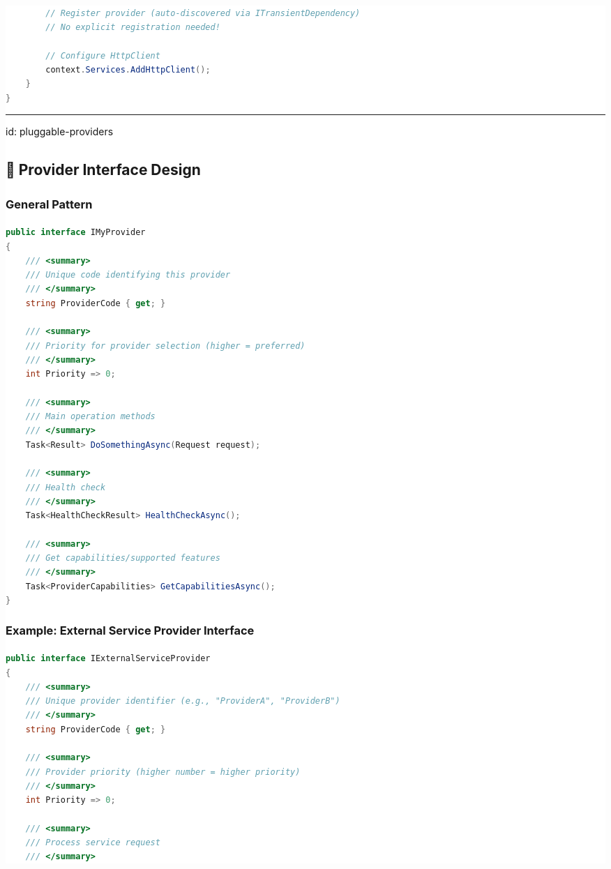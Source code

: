 ```csharp
        // Register provider (auto-discovered via ITransientDependency)
        // No explicit registration needed!
        
        // Configure HttpClient
        context.Services.AddHttpClient();
    }
}
```

---

id: pluggable-providers
## 🎯 Provider Interface Design

### General Pattern

```csharp
public interface IMyProvider
{
    /// <summary>
    /// Unique code identifying this provider
    /// </summary>
    string ProviderCode { get; }
    
    /// <summary>
    /// Priority for provider selection (higher = preferred)
    /// </summary>
    int Priority => 0;
    
    /// <summary>
    /// Main operation methods
    /// </summary>
    Task<Result> DoSomethingAsync(Request request);
    
    /// <summary>
    /// Health check
    /// </summary>
    Task<HealthCheckResult> HealthCheckAsync();
    
    /// <summary>
    /// Get capabilities/supported features
    /// </summary>
    Task<ProviderCapabilities> GetCapabilitiesAsync();
}
```

### Example: External Service Provider Interface

```csharp
public interface IExternalServiceProvider
{
    /// <summary>
    /// Unique provider identifier (e.g., "ProviderA", "ProviderB")
    /// </summary>
    string ProviderCode { get; }
    
    /// <summary>
    /// Provider priority (higher number = higher priority)
    /// </summary>
    int Priority => 0;
    
    /// <summary>
    /// Process service request
    /// </summary>
```